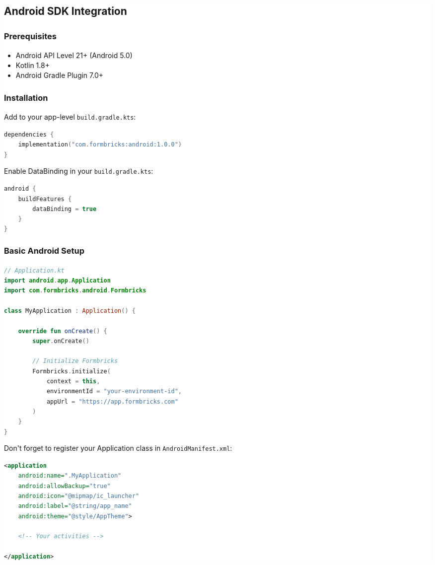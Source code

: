 
## Android SDK Integration

### Prerequisites
- Android API Level 21+ (Android 5.0)
- Kotlin 1.8+
- Android Gradle Plugin 7.0+

### Installation

Add to your app-level `build.gradle.kts`:

```kotlin
dependencies {
    implementation("com.formbricks:android:1.0.0")
}
```

Enable DataBinding in your `build.gradle.kts`:

```kotlin
android {
    buildFeatures {
        dataBinding = true
    }
}
```

### Basic Android Setup

```kotlin
// Application.kt
import android.app.Application
import com.formbricks.android.Formbricks

class MyApplication : Application() {
    
    override fun onCreate() {
        super.onCreate()
        
        // Initialize Formbricks
        Formbricks.initialize(
            context = this,
            environmentId = "your-environment-id",
            appUrl = "https://app.formbricks.com"
        )
    }
}
```

Don't forget to register your Application class in `AndroidManifest.xml`:

```xml
<application
    android:name=".MyApplication"
    android:allowBackup="true"
    android:icon="@mipmap/ic_launcher"
    android:label="@string/app_name"
    android:theme="@style/AppTheme">
    
    <!-- Your activities -->
    
</application>
```
